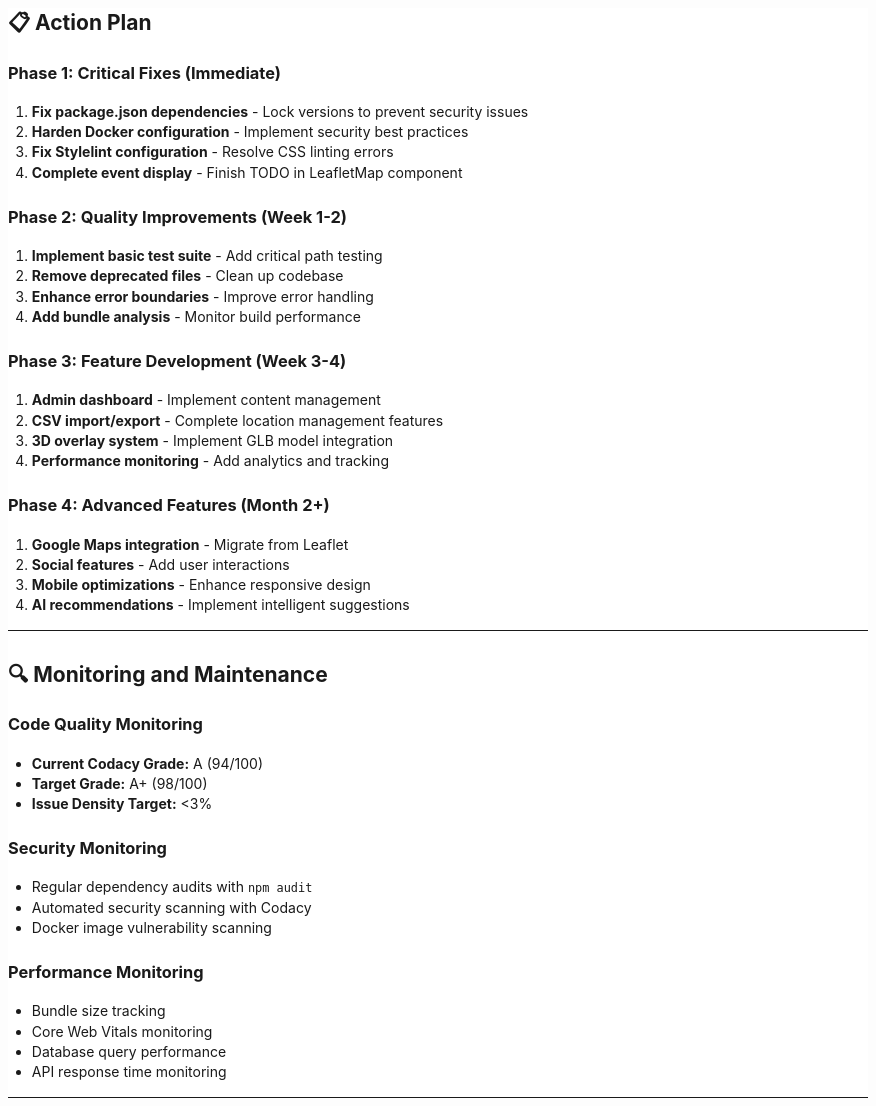 ## 📋 Action Plan

### Phase 1: Critical Fixes (Immediate)
1. **Fix package.json dependencies** - Lock versions to prevent security issues
2. **Harden Docker configuration** - Implement security best practices
3. **Fix Stylelint configuration** - Resolve CSS linting errors
4. **Complete event display** - Finish TODO in LeafletMap component

### Phase 2: Quality Improvements (Week 1-2)
1. **Implement basic test suite** - Add critical path testing
2. **Remove deprecated files** - Clean up codebase
3. **Enhance error boundaries** - Improve error handling
4. **Add bundle analysis** - Monitor build performance

### Phase 3: Feature Development (Week 3-4)
1. **Admin dashboard** - Implement content management
2. **CSV import/export** - Complete location management features
3. **3D overlay system** - Implement GLB model integration
4. **Performance monitoring** - Add analytics and tracking

### Phase 4: Advanced Features (Month 2+)
1. **Google Maps integration** - Migrate from Leaflet
2. **Social features** - Add user interactions
3. **Mobile optimizations** - Enhance responsive design
4. **AI recommendations** - Implement intelligent suggestions

---

## 🔍 Monitoring and Maintenance

### Code Quality Monitoring
- **Current Codacy Grade:** A (94/100)
- **Target Grade:** A+ (98/100)
- **Issue Density Target:** <3%

### Security Monitoring
- Regular dependency audits with `npm audit`
- Automated security scanning with Codacy
- Docker image vulnerability scanning

### Performance Monitoring
- Bundle size tracking
- Core Web Vitals monitoring
- Database query performance
- API response time monitoring

---
